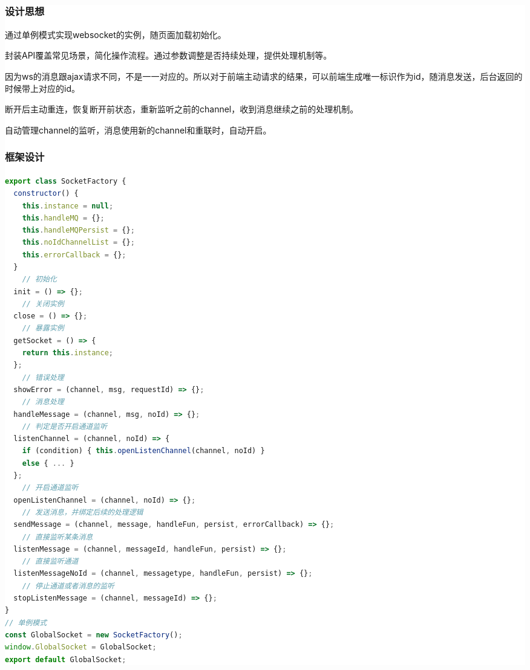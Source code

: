 ### 设计思想

通过单例模式实现websocket的实例，随页面加载初始化。

封装API覆盖常见场景，简化操作流程。通过参数调整是否持续处理，提供处理机制等。

因为ws的消息跟ajax请求不同，不是一一对应的。所以对于前端主动请求的结果，可以前端生成唯一标识作为id，随消息发送，后台返回的时候带上对应的id。

断开后主动重连，恢复断开前状态，重新监听之前的channel，收到消息继续之前的处理机制。

自动管理channel的监听，消息使用新的channel和重联时，自动开启。

### 框架设计

```javascript
export class SocketFactory {
  constructor() {
    this.instance = null;
    this.handleMQ = {};
    this.handleMQPersist = {};
    this.noIdChannelList = {};
    this.errorCallback = {};
  }
	// 初始化
  init = () => {};
	// 关闭实例
  close = () => {};
	// 暴露实例
  getSocket = () => {
    return this.instance;
  };
	// 错误处理
  showError = (channel, msg, requestId) => {};
	// 消息处理
  handleMessage = (channel, msg, noId) => {};
	// 判定是否开启通道监听
  listenChannel = (channel, noId) => {
    if (condition) { this.openListenChannel(channel, noId) }
    else { ... }
  };
	// 开启通道监听
  openListenChannel = (channel, noId) => {};
	// 发送消息，并绑定后续的处理逻辑
  sendMessage = (channel, message, handleFun, persist, errorCallback) => {};
	// 直接监听某条消息
  listenMessage = (channel, messageId, handleFun, persist) => {};
	// 直接监听通道
  listenMessageNoId = (channel, messagetype, handleFun, persist) => {};
	// 停止通道或者消息的监听
  stopListenMessage = (channel, messageId) => {};
}
// 单例模式
const GlobalSocket = new SocketFactory();
window.GlobalSocket = GlobalSocket;
export default GlobalSocket;

```
